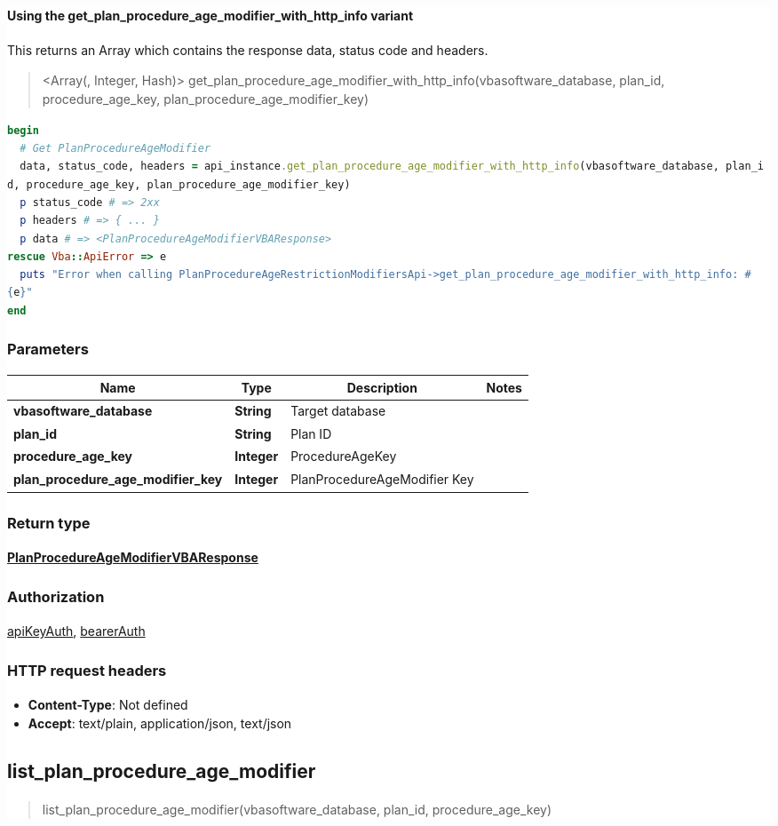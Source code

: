 ```ruby
```

#### Using the get_plan_procedure_age_modifier_with_http_info variant

This returns an Array which contains the response data, status code and headers.

> <Array(<PlanProcedureAgeModifierVBAResponse>, Integer, Hash)> get_plan_procedure_age_modifier_with_http_info(vbasoftware_database, plan_id, procedure_age_key, plan_procedure_age_modifier_key)

```ruby
begin
  # Get PlanProcedureAgeModifier
  data, status_code, headers = api_instance.get_plan_procedure_age_modifier_with_http_info(vbasoftware_database, plan_id, procedure_age_key, plan_procedure_age_modifier_key)
  p status_code # => 2xx
  p headers # => { ... }
  p data # => <PlanProcedureAgeModifierVBAResponse>
rescue Vba::ApiError => e
  puts "Error when calling PlanProcedureAgeRestrictionModifiersApi->get_plan_procedure_age_modifier_with_http_info: #{e}"
end
```

### Parameters

| Name | Type | Description | Notes |
| ---- | ---- | ----------- | ----- |
| **vbasoftware_database** | **String** | Target database |  |
| **plan_id** | **String** | Plan ID |  |
| **procedure_age_key** | **Integer** | ProcedureAgeKey |  |
| **plan_procedure_age_modifier_key** | **Integer** | PlanProcedureAgeModifier Key |  |

### Return type

[**PlanProcedureAgeModifierVBAResponse**](PlanProcedureAgeModifierVBAResponse.md)

### Authorization

[apiKeyAuth](../README.md#apiKeyAuth), [bearerAuth](../README.md#bearerAuth)

### HTTP request headers

- **Content-Type**: Not defined
- **Accept**: text/plain, application/json, text/json


## list_plan_procedure_age_modifier

> <PlanProcedureAgeModifierListVBAResponse> list_plan_procedure_age_modifier(vbasoftware_database, plan_id, procedure_age_key)
